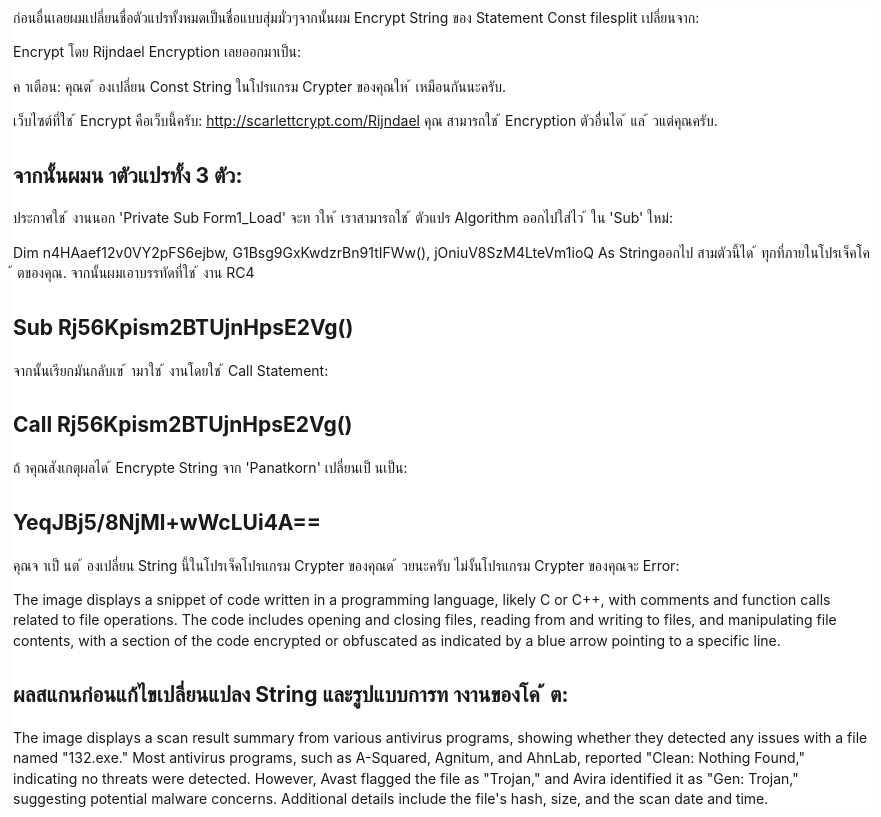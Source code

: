 


ก่อนอื่นเลยผมเปลี่ยนชื่อตัวแปรทั้งหมดเป็นชื่อแบบสุ่มมั่วๆจากนั้นผม Encrypt String ของ Statement Const filesplit เปลี่ยนจาก:



Encrypt โดย Rijndael Encryption เลยออกมาเป็น:



ค าเตือน: คุณต ้ องเปลี่ยน Const String ในโปรแกรม Crypter ของคุณให ้ เหมือนกันนะครับ.

เว็บไซต์ที่ใช ้  Encrypt คือเว็บนี้ครับ: http://scarlettcrypt.com/Rijndael คุณ สามารถใช ้  Encryption ตัวอื่นได ้ แล ้ วแต่คุณครับ.

## จากนั้นผมน าตัวแปรทั้ง 3 ตัว:



ประกาศใช ้ งานนอก 'Private Sub Form1\_Load' จะท าให ้ เราสามารถใช ้ ตัวแปร Algorithm ออกไปใส่ไว ้ ใน 'Sub' ใหม่:

Dim n4HAaef12v0VY2pFS6ejbw, G1Bsg9GxKwdzrBn91tIFWw(), jOniuV8SzM4LteVm1ioQ As Stringออกไป สามตัวนี้ได ้ ทุกที่ภายในโปรเจ็คโค ้ ตของคุณ. จากนั้นผมเอาบรรทัดที่ใช ้ งาน RC4

## Sub Rj56Kpism2BTUjnHpsE2Vg()





จากนั้นเรียกมันกลับเข ้ ามาใช ้ งานโดยใช ้  Call Statement:

## Call Rj56Kpism2BTUjnHpsE2Vg()

ถ้ าคุณสังเกตุผลได ้  Encrypte String จาก 'Panatkorn' เปลี่ยนเป็ นเป็น:

## YeqJBj5/8NjMl+wWcLUi4A==

คุณจ าเป็ นต ้ องเปลี่ยน String นี้ในโปรเจ็คโปรแกรม Crypter ของคุณด ้ วยนะครับ ไม่งั้นโปรแกรม Crypter ของคุณจะ Error:

The image displays a snippet of code written in a programming language, likely C or C++, with comments and function calls related to file operations. The code includes opening and closing files, reading from and writing to files, and manipulating file contents, with a section of the code encrypted or obfuscated as indicated by a blue arrow pointing to a specific line.




## ผลสแกนก่อนแก้ไขเปลี่ยนแปลง String และรูปแบบการท างานของโค ้ ต:

The image displays a scan result summary from various antivirus programs, showing whether they detected any issues with a file named "132.exe." Most antivirus programs, such as A-Squared, Agnitum, and AhnLab, reported "Clean: Nothing Found," indicating no threats were detected. However, Avast flagged the file as "Trojan," and Avira identified it as "Gen: Trojan," suggesting potential malware concerns. Additional details include the file's hash, size, and the scan date and time.
